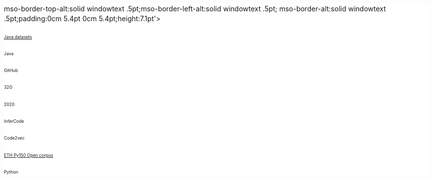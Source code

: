   mso-border-top-alt:solid windowtext .5pt;mso-border-left-alt:solid windowtext .5pt;
  mso-border-alt:solid windowtext .5pt;padding:0cm 5.4pt 0cm 5.4pt;height:7.1pt'>
  <p style='mso-line-height-alt:.9pt;mso-pagination:widow-orphan'><span
  lang=EN-US><a
  href="https://s3.amazonaws.com/code2vec/data/java14m_data.tar.gz"><span
  style='font-size:6.5pt'>Java datasets</span></a></span><span lang=EN-US
  style='font-size:6.5pt'>&nbsp;<o:p></o:p></span></p>
  </td>
  <td width=104 valign=top style='width:77.95pt;border-top:none;border-left:
  none;border-bottom:solid windowtext 1.0pt;border-right:solid windowtext 1.0pt;
  mso-border-top-alt:solid windowtext .5pt;mso-border-left-alt:solid windowtext .5pt;
  mso-border-alt:solid windowtext .5pt;padding:0cm 5.4pt 0cm 5.4pt;height:7.1pt'>
  <p style='mso-line-height-alt:.9pt;mso-pagination:widow-orphan'><span
  lang=EN-US style='font-size:6.5pt'>Java<o:p></o:p></span></p>
  </td>
  <td width=85 valign=top style='width:63.8pt;border-top:none;border-left:none;
  border-bottom:solid windowtext 1.0pt;border-right:solid windowtext 1.0pt;
  mso-border-top-alt:solid windowtext .5pt;mso-border-left-alt:solid windowtext .5pt;
  mso-border-alt:solid windowtext .5pt;padding:0cm 5.4pt 0cm 5.4pt;height:7.1pt'>
  <p style='mso-line-height-alt:.9pt;mso-pagination:widow-orphan'><span
  lang=EN-US style='font-size:6.5pt'>GitHub<o:p></o:p></span></p>
  </td>
  <td width=47 valign=top style='width:35.45pt;border-top:none;border-left:
  none;border-bottom:solid windowtext 1.0pt;border-right:solid windowtext 1.0pt;
  mso-border-top-alt:solid windowtext .5pt;mso-border-left-alt:solid windowtext .5pt;
  mso-border-alt:solid windowtext .5pt;padding:0cm 5.4pt 0cm 5.4pt;height:7.1pt'>
  <p style='mso-line-height-alt:.9pt;mso-pagination:widow-orphan'><span
  lang=EN-US style='font-size:6.5pt'>32G<o:p></o:p></span></p>
  </td>
  <td width=47 valign=top style='width:35.45pt;border-top:none;border-left:
  none;border-bottom:solid windowtext 1.0pt;border-right:solid windowtext 1.0pt;
  mso-border-top-alt:solid windowtext .5pt;mso-border-left-alt:solid windowtext .5pt;
  mso-border-alt:solid windowtext .5pt;padding:0cm 5.4pt 0cm 5.4pt;height:7.1pt'>
  <p style='mso-line-height-alt:.9pt;mso-pagination:widow-orphan'><span
  lang=EN-US style='font-size:6.5pt'>2020<o:p></o:p></span></p>
  </td>
  <td width=94 valign=top style='width:70.85pt;border-top:none;border-left:
  none;border-bottom:solid windowtext 1.0pt;border-right:solid windowtext 1.0pt;
  mso-border-top-alt:solid windowtext .5pt;mso-border-left-alt:solid windowtext .5pt;
  mso-border-alt:solid windowtext .5pt;padding:0cm 5.4pt 0cm 5.4pt;height:7.1pt'>
  <p style='mso-line-height-alt:.9pt;mso-pagination:widow-orphan'><span
  class=SpellE><span lang=EN-US style='font-size:6.5pt'>InferCode</span></span><span
  lang=EN-US style='font-size:6.5pt'><o:p></o:p></span></p>
  <p style='mso-line-height-alt:.9pt;mso-pagination:widow-orphan'><span
  lang=EN-US style='font-size:6.5pt'>Code2vec<o:p></o:p></span></p>
  </td>
 </tr>
 <tr style='mso-yfti-irow:7;height:7.1pt'>
  <td width=90 valign=top style='width:67.15pt;border-top:none;border-left:
  none;border-bottom:solid windowtext 1.0pt;border-right:solid windowtext 1.0pt;
  mso-border-top-alt:solid windowtext .5pt;mso-border-left-alt:solid windowtext .5pt;
  mso-border-alt:solid windowtext .5pt;padding:0cm 5.4pt 0cm 5.4pt;height:7.1pt'>
  <p style='mso-line-height-alt:.9pt;mso-pagination:widow-orphan'><span
  lang=EN-US style='font-size:6.5pt'><a
  href="https://github.com/google-research-datasets/eth_py150_open">ETH Py150
  Open corpus</a><o:p></o:p></span></p>
  </td>
  <td width=104 valign=top style='width:77.95pt;border-top:none;border-left:
  none;border-bottom:solid windowtext 1.0pt;border-right:solid windowtext 1.0pt;
  mso-border-top-alt:solid windowtext .5pt;mso-border-left-alt:solid windowtext .5pt;
  mso-border-alt:solid windowtext .5pt;padding:0cm 5.4pt 0cm 5.4pt;height:7.1pt'>
  <p style='mso-line-height-alt:.9pt;mso-pagination:widow-orphan'><span
  lang=EN-US style='font-size:6.5pt'>Python<o:p></o:p></span></p>
  </td>